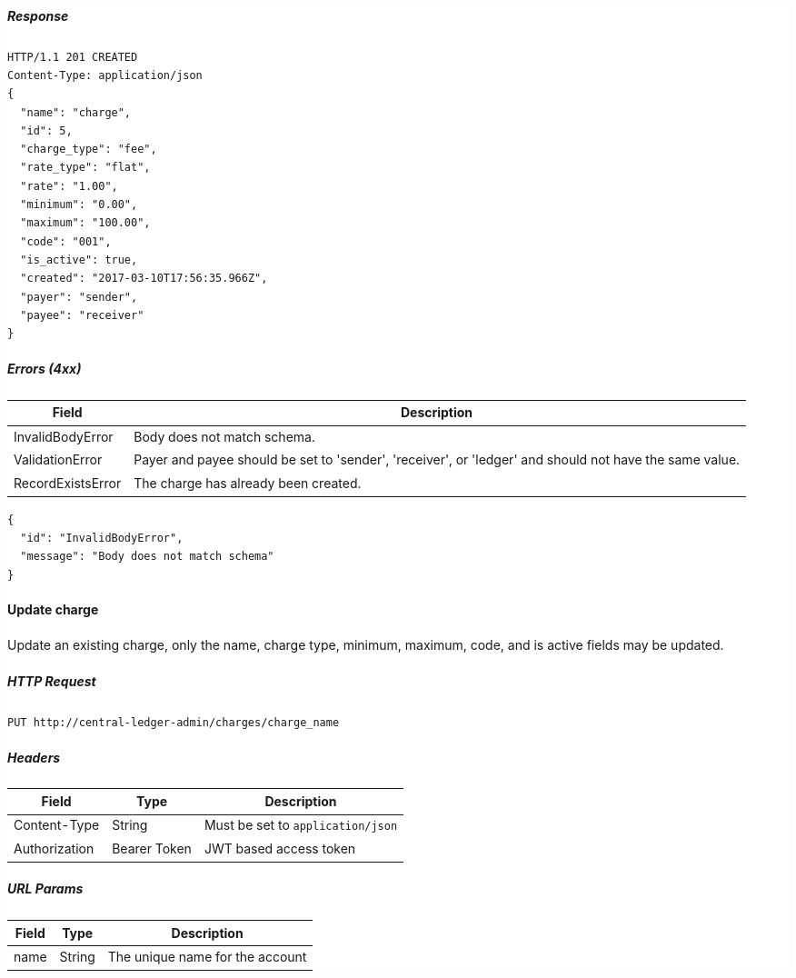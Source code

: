 ##### Response
``` http
HTTP/1.1 201 CREATED
Content-Type: application/json
{
  "name": "charge",
  "id": 5,
  "charge_type": "fee",
  "rate_type": "flat",
  "rate": "1.00",
  "minimum": "0.00",
  "maximum": "100.00",
  "code": "001",
  "is_active": true,
  "created": "2017-03-10T17:56:35.966Z",
  "payer": "sender",
  "payee": "receiver"
}
```

##### Errors (4xx)
| Field | Description |
| ----- | ----------- |
| InvalidBodyError | Body does not match schema. |
| ValidationError | Payer and payee should be set to 'sender', 'receiver', or 'ledger' and should not have the same value. |
| RecordExistsError | The charge has already been created. |

``` http
{
  "id": "InvalidBodyError",
  "message": "Body does not match schema"
}
```

#### Update charge
Update an existing charge, only the name, charge type, minimum, maximum, code, and is active fields may be updated.

##### HTTP Request
`PUT http://central-ledger-admin/charges/charge_name`

##### Headers
| Field | Type | Description |
| ----- | ---- | ----------- |
| Content-Type | String | Must be set to `application/json` |
| Authorization | Bearer Token  | JWT based access token |

##### URL Params
| Field | Type | Description |
| ----- | ---- | ----------- |
| name | String | The unique name for the account |
